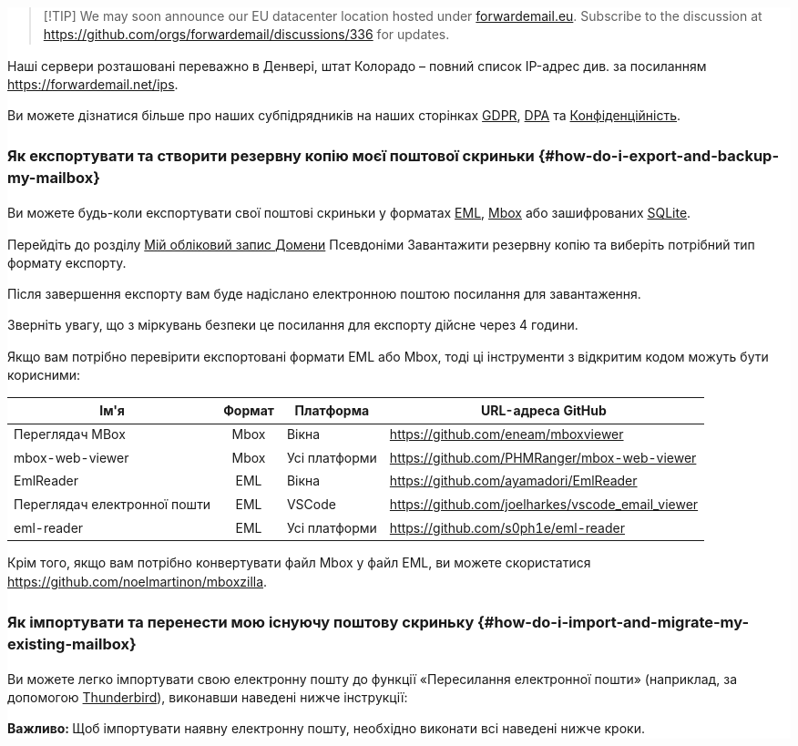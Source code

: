 > \[!TIP]
> We may soon announce our EU datacenter location hosted under [forwardemail.eu](https://forwardemail.eu).  Subscribe to the discussion at <https://github.com/orgs/forwardemail/discussions/336> for updates.

Наші сервери розташовані переважно в Денвері, штат Колорадо – повний список IP-адрес див. за посиланням <https://forwardemail.net/ips>.

Ви можете дізнатися більше про наших субпідрядників на наших сторінках [GDPR](/gdpr), [DPA](/dpa) та [Конфіденційність](/privacy).

### Як експортувати та створити резервну копію моєї поштової скриньки {#how-do-i-export-and-backup-my-mailbox}

Ви можете будь-коли експортувати свої поштові скриньки у форматах [EML](https://en.wikipedia.org/wiki/Email#Filename_extensions), [Mbox](https://en.wikipedia.org/wiki/Mbox) або зашифрованих [SQLite](https://en.wikipedia.org/wiki/SQLite).

Перейдіть до розділу <a href="/my-account/domains" class="alert-link" target="_blank" rel="noopener noreferrer">Мій обліковий запис <i class="fa fa-angle-right"></i> Домени</a> <i class="fa fa-angle-right"></i> Псевдоніми <i class="fa fa-angle-right"></i> Завантажити резервну копію та виберіть потрібний тип формату експорту.

Після завершення експорту вам буде надіслано електронною поштою посилання для завантаження.

Зверніть увагу, що з міркувань безпеки це посилання для експорту дійсне через 4 години.

Якщо вам потрібно перевірити експортовані формати EML або Mbox, тоді ці інструменти з відкритим кодом можуть бути корисними:

| Ім'я | Формат | Платформа | URL-адреса GitHub |
| --------------- | :----: | ------------- | --------------------------------------------------- |
| Переглядач MBox | Mbox | Вікна | <https://github.com/eneam/mboxviewer> |
| mbox-web-viewer | Mbox | Усі платформи | <https://github.com/PHMRanger/mbox-web-viewer> |
| EmlReader | EML | Вікна | <https://github.com/ayamadori/EmlReader> |
| Переглядач електронної пошти | EML | VSCode | <https://github.com/joelharkes/vscode_email_viewer> |
| eml-reader | EML | Усі платформи | <https://github.com/s0ph1e/eml-reader> |

Крім того, якщо вам потрібно конвертувати файл Mbox у файл EML, ви можете скористатися <https://github.com/noelmartinon/mboxzilla>.

### Як імпортувати та перенести мою існуючу поштову скриньку {#how-do-i-import-and-migrate-my-existing-mailbox}

Ви можете легко імпортувати свою електронну пошту до функції «Пересилання електронної пошти» (наприклад, за допомогою [Thunderbird](https://www.thunderbird.net)), виконавши наведені нижче інструкції:

<div class="alert alert-warning">
<i class="fa fa-exclamation-circle font-weight-bold"></i>
<strong class="font-weight-bold">
Важливо:
</strong>
<span>
Щоб імпортувати наявну електронну пошту, необхідно виконати всі наведені нижче кроки.
</span>
</div>
